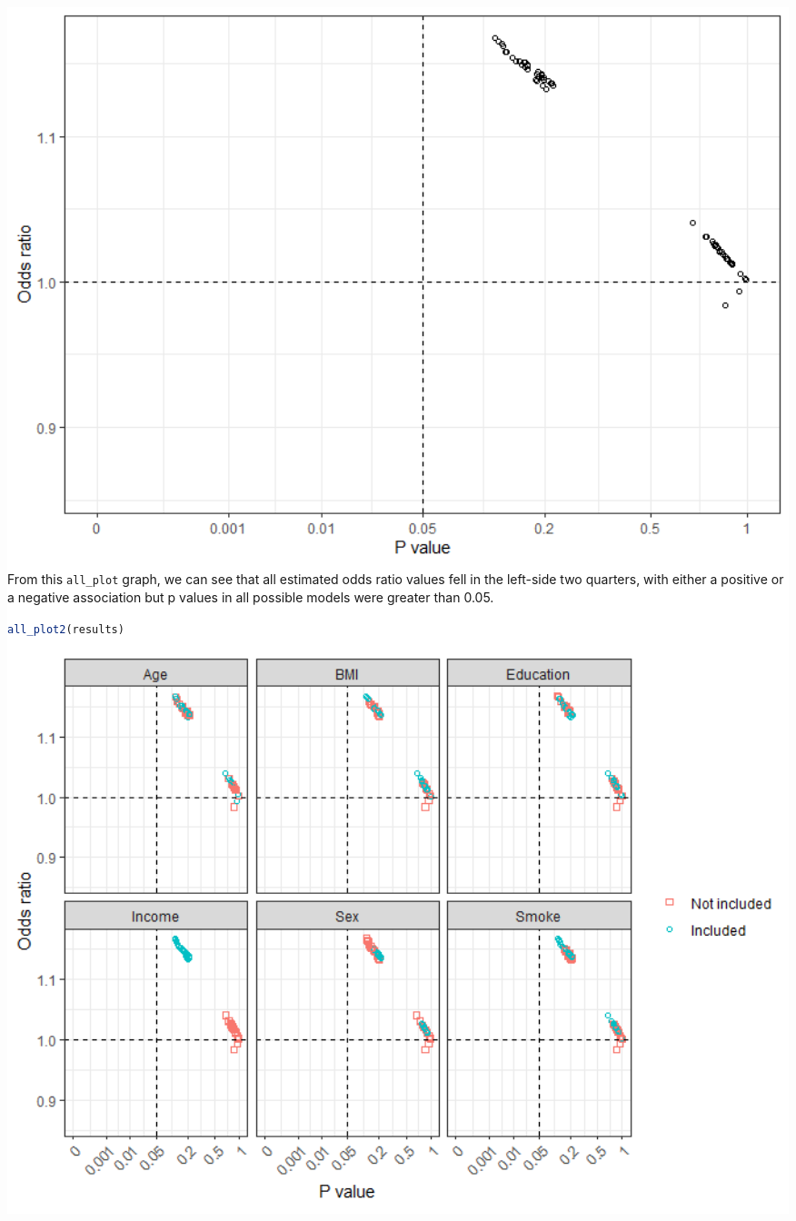 <img src="man/figures/README-all_plot-1.png" width="100%" /> From this
`all_plot` graph, we can see that all estimated odds ratio values fell
in the left-side two quarters, with either a positive or a negative
association but p values in all possible models were greater than 0.05.

``` r
all_plot2(results)
```

<img src="man/figures/README-all_plot2-1.png" width="100%" />
